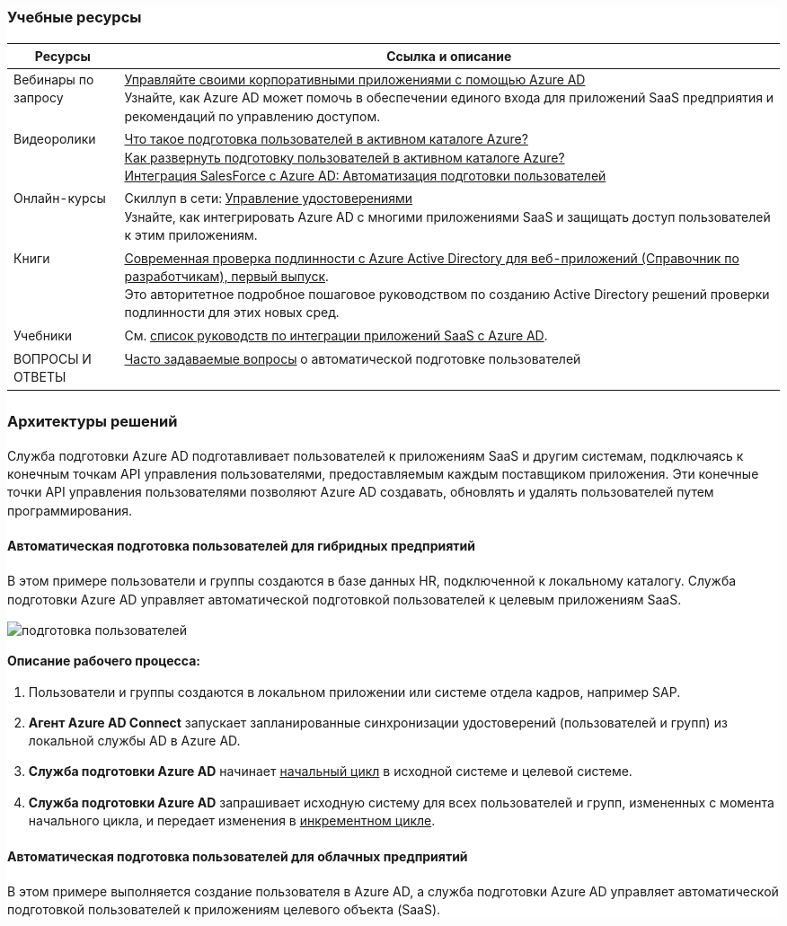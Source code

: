 ### <a name="training-resources"></a>Учебные ресурсы

| Ресурсы| Ссылка и описание |
| - | - |
| Вебинары по запросу| [Управляйте своими корпоративными приложениями с помощью Azure AD](https://info.microsoft.com/CO-AZUREPLAT-WBNR-FY18-03Mar-06-ManageYourEnterpriseApplicationsOption1-MCW0004438_02OnDemandRegistration-ForminBody.html)<br>Узнайте, как Azure AD может помочь в обеспечении единого входа для приложений SaaS предприятия и рекомендаций по управлению доступом. |
| Видеоролики| [Что такое подготовка пользователей в активном каталоге Azure?](https://youtu.be/_ZjARPpI6NI) <br> [Как развернуть подготовку пользователей в активном каталоге Azure?](https://youtu.be/pKzyts6kfrw) <br> [Интеграция SalesForce с Azure AD: Автоматизация подготовки пользователей](https://azure.microsoft.com/resources/videos/integrating-salesforce-with-azure-ad-how-to-automate-user-provisioning/) |
| Онлайн-курсы| Скиллуп в сети:  [Управление удостоверениями](https://skillup.online/courses/course-v1:Microsoft+AZ-100.5+2018_T3/about) <br> Узнайте, как интегрировать Azure AD с многими приложениями SaaS и защищать доступ пользователей к этим приложениям. |
| Книги| [Современная проверка подлинности с Azure Active Directory для веб-приложений (Справочник по разработчикам), первый выпуск](https://www.amazon.com/Authentication-Directory-Applications-Developer-Reference/dp/0735696942/ref=sr_1_fkmr0_1?keywords=Azure+multifactor+authentication&qid=1550168894&s=gateway&sr=8-1-fkmr0).  <br> Это авторитетное подробное пошаговое руководством по созданию Active Directory решений проверки подлинности для этих новых сред. |
| Учебники| См. [список руководств по интеграции приложений SaaS с Azure AD](../saas-apps/tutorial-list.md). |
| ВОПРОСЫ И ОТВЕТЫ| [Часто задаваемые вопросы](../app-provisioning/user-provisioning.md) о автоматической подготовке пользователей |

### <a name="solution-architectures"></a>Архитектуры решений

Служба подготовки Azure AD подготавливает пользователей к приложениям SaaS и другим системам, подключаясь к конечным точкам API управления пользователями, предоставляемым каждым поставщиком приложения. Эти конечные точки API управления пользователями позволяют Azure AD создавать, обновлять и удалять пользователей путем программирования.

#### <a name="automatic-user-provisioning-for-hybrid-enterprises"></a>Автоматическая подготовка пользователей для гибридных предприятий

В этом примере пользователи и группы создаются в базе данных HR, подключенной к локальному каталогу. Служба подготовки Azure AD управляет автоматической подготовкой пользователей к целевым приложениям SaaS.

 ![подготовка пользователей](./media/plan-auto-user-provisioning/hybridprovisioning.png)

**Описание рабочего процесса:**

1. Пользователи и группы создаются в локальном приложении или системе отдела кадров, например SAP. 

1. **Агент Azure AD Connect** запускает запланированные синхронизации удостоверений (пользователей и групп) из локальной службы AD в Azure AD.

1. **Служба подготовки Azure AD** начинает [начальный цикл](../app-provisioning/user-provisioning.md) в исходной системе и целевой системе. 

1. **Служба подготовки Azure AD** запрашивает исходную систему для всех пользователей и групп, измененных с момента начального цикла, и передает изменения в [инкрементном цикле](../app-provisioning/user-provisioning.md).

#### <a name="automatic-user-provisioning-for-cloud-only-enterprises"></a>Автоматическая подготовка пользователей для облачных предприятий

В этом примере выполняется создание пользователя в Azure AD, а служба подготовки Azure AD управляет автоматической подготовкой пользователей к приложениям целевого объекта (SaaS).
